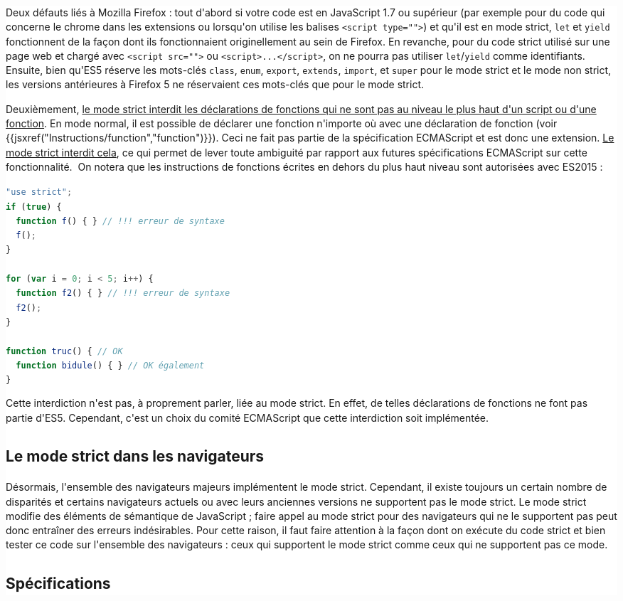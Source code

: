Deux défauts liés à Mozilla Firefox : tout d'abord si votre code est en JavaScript 1.7 ou supérieur (par exemple pour du code qui concerne le chrome dans les extensions ou lorsqu'on utilise les balises `<script type="">`) et qu'il est en mode strict, `let` et `yield` fonctionnent de la façon dont ils fonctionnaient originellement au sein de Firefox. En revanche, pour du code strict utilisé sur une page web et chargé avec `<script src="">` ou `<script>...</script>`, on ne pourra pas utiliser `let`/`yield` comme identifiants. Ensuite, bien qu'ES5 réserve les mots-clés `class`, `enum`, `export`, `extends`, `import`, et `super` pour le mode strict et le mode non strict, les versions antérieures à Firefox 5 ne réservaient ces mots-clés que pour le mode strict.

Deuxièmement, [le mode strict interdit les déclarations de fonctions qui ne sont pas au niveau le plus haut d'un script ou d'une fonction](https://whereswalden.com/2011/01/24/new-es5-strict-mode-requirement-function-statements-not-at-top-level-of-a-program-or-function-are-prohibited/). En mode normal, il est possible de déclarer une fonction n'importe où avec une déclaration de fonction (voir {{jsxref("Instructions/function","function")}}). Ceci ne fait pas partie de la spécification ECMAScript et est donc une extension. [Le mode strict interdit cela](https://wiki.ecmascript.org/doku.php?id=conventions:no_non_standard_strict_decls), ce qui permet de lever toute ambiguité par rapport aux futures spécifications ECMAScript sur cette fonctionnalité.  On notera que les instructions de fonctions écrites en dehors du plus haut niveau sont autorisées avec ES2015 :

```js
"use strict";
if (true) {
  function f() { } // !!! erreur de syntaxe
  f();
}

for (var i = 0; i < 5; i++) {
  function f2() { } // !!! erreur de syntaxe
  f2();
}

function truc() { // OK
  function bidule() { } // OK également
}
```

Cette interdiction n'est pas, à proprement parler, liée au mode strict. En effet, de telles déclarations de fonctions ne font pas partie d'ES5. Cependant, c'est un choix du comité ECMAScript que cette interdiction soit implémentée.

## Le mode strict dans les navigateurs

Désormais, l'ensemble des navigateurs majeurs implémentent le mode strict. Cependant, il existe toujours un certain nombre de disparités et certains navigateurs actuels ou avec leurs anciennes versions ne supportent pas le mode strict. Le mode strict modifie des éléments de sémantique de JavaScript ; faire appel au mode strict pour des navigateurs qui ne le supportent pas peut donc entraîner des erreurs indésirables. Pour cette raison, il faut faire attention à la façon dont on exécute du code strict et bien tester ce code sur l'ensemble des navigateurs : ceux qui supportent le mode strict comme ceux qui ne supportent pas ce mode.

## Spécifications

